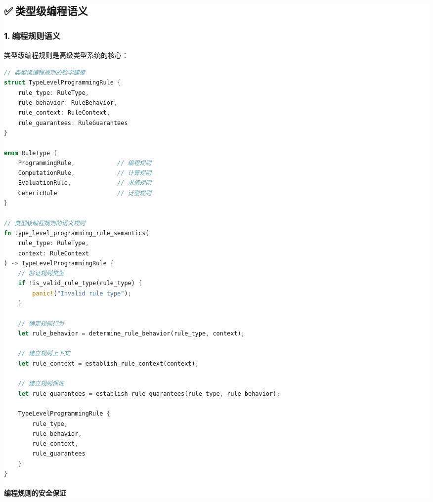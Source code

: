 
## ✅ 类型级编程语义

### 1. 编程规则语义

类型级编程规则是高级类型系统的核心：

```rust
// 类型级编程规则的数学建模
struct TypeLevelProgrammingRule {
    rule_type: RuleType,
    rule_behavior: RuleBehavior,
    rule_context: RuleContext,
    rule_guarantees: RuleGuarantees
}

enum RuleType {
    ProgrammingRule,            // 编程规则
    ComputationRule,            // 计算规则
    EvaluationRule,             // 求值规则
    GenericRule                 // 泛型规则
}

// 类型级编程规则的语义规则
fn type_level_programming_rule_semantics(
    rule_type: RuleType,
    context: RuleContext
) -> TypeLevelProgrammingRule {
    // 验证规则类型
    if !is_valid_rule_type(rule_type) {
        panic!("Invalid rule type");
    }
    
    // 确定规则行为
    let rule_behavior = determine_rule_behavior(rule_type, context);
    
    // 建立规则上下文
    let rule_context = establish_rule_context(context);
    
    // 建立规则保证
    let rule_guarantees = establish_rule_guarantees(rule_type, rule_behavior);
    
    TypeLevelProgrammingRule {
        rule_type,
        rule_behavior,
        rule_context,
        rule_guarantees
    }
}
```

#### 编程规则的安全保证
